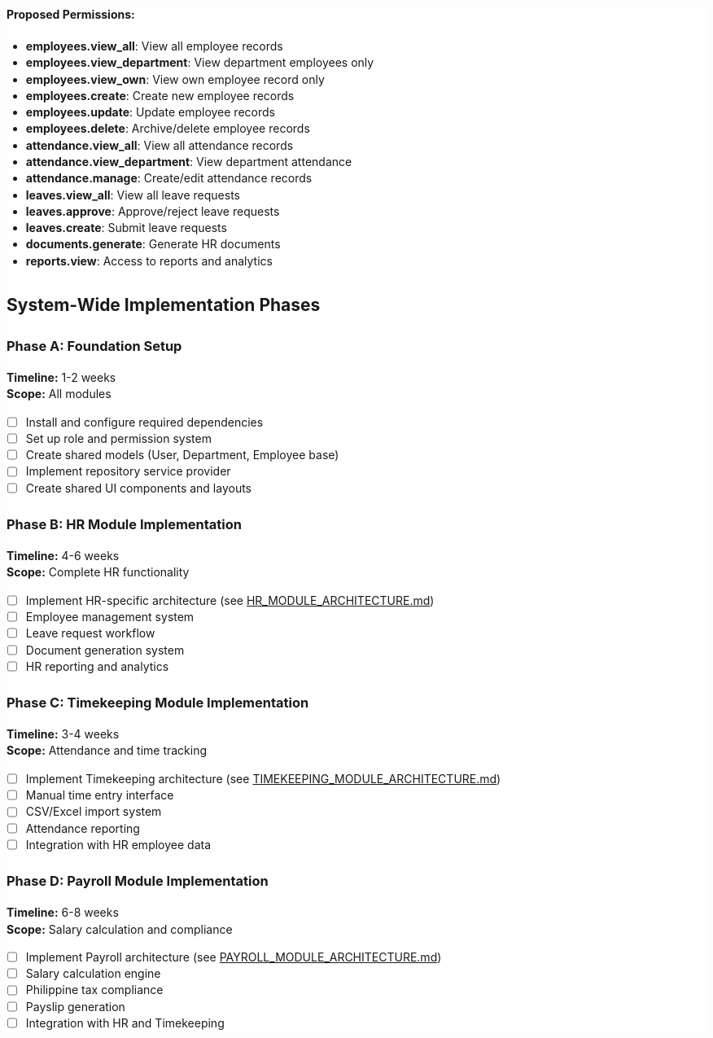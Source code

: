 #### Proposed Permissions:
- **employees.view_all**: View all employee records
- **employees.view_department**: View department employees only
- **employees.view_own**: View own employee record only
- **employees.create**: Create new employee records
- **employees.update**: Update employee records
- **employees.delete**: Archive/delete employee records
- **attendance.view_all**: View all attendance records
- **attendance.view_department**: View department attendance
- **attendance.manage**: Create/edit attendance records
- **leaves.view_all**: View all leave requests
- **leaves.approve**: Approve/reject leave requests
- **leaves.create**: Submit leave requests
- **documents.generate**: Generate HR documents
- **reports.view**: Access to reports and analytics

## System-Wide Implementation Phases

### Phase A: Foundation Setup
**Timeline:** 1-2 weeks  
**Scope:** All modules
- [ ] Install and configure required dependencies
- [ ] Set up role and permission system
- [ ] Create shared models (User, Department, Employee base)
- [ ] Implement repository service provider
- [ ] Create shared UI components and layouts

### Phase B: HR Module Implementation  
**Timeline:** 4-6 weeks  
**Scope:** Complete HR functionality
- [ ] Implement HR-specific architecture (see [HR_MODULE_ARCHITECTURE.md](HR_MODULE_ARCHITECTURE.md))
- [ ] Employee management system
- [ ] Leave request workflow
- [ ] Document generation system
- [ ] HR reporting and analytics

### Phase C: Timekeeping Module Implementation
**Timeline:** 3-4 weeks  
**Scope:** Attendance and time tracking
- [ ] Implement Timekeeping architecture (see [TIMEKEEPING_MODULE_ARCHITECTURE.md](TIMEKEEPING_MODULE_ARCHITECTURE.md))
- [ ] Manual time entry interface
- [ ] CSV/Excel import system
- [ ] Attendance reporting
- [ ] Integration with HR employee data

### Phase D: Payroll Module Implementation
**Timeline:** 6-8 weeks  
**Scope:** Salary calculation and compliance
- [ ] Implement Payroll architecture (see [PAYROLL_MODULE_ARCHITECTURE.md](PAYROLL_MODULE_ARCHITECTURE.md))
- [ ] Salary calculation engine
- [ ] Philippine tax compliance
- [ ] Payslip generation
- [ ] Integration with HR and Timekeeping
